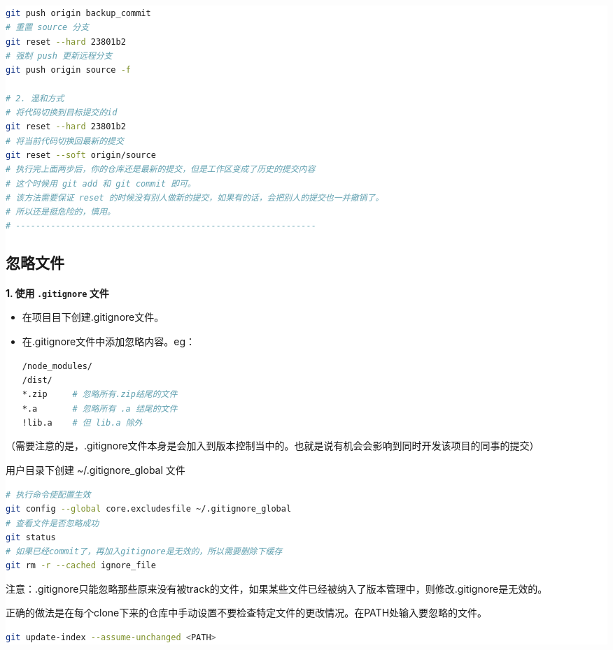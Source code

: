 ```sh
git push origin backup_commit
# 重置 source 分支
git reset --hard 23801b2
# 强制 push 更新远程分支
git push origin source -f

# 2. 温和方式
# 将代码切换到目标提交的id
git reset --hard 23801b2
# 将当前代码切换回最新的提交
git reset --soft origin/source
# 执行完上面两步后，你的仓库还是最新的提交，但是工作区变成了历史的提交内容
# 这个时候用 git add 和 git commit 即可。
# 该方法需要保证 reset 的时候没有别人做新的提交，如果有的话，会把别人的提交也一并撤销了。
# 所以还是挺危险的，慎用。
# ------------------------------------------------------------
```



## 忽略文件

**1. 使用 `.gitignore` 文件**

- 在项目目下创建.gitignore文件。
- 在.gitignore文件中添加忽略内容。eg：
  
  ```sh
  /node_modules/
  /dist/
  *.zip     # 忽略所有.zip结尾的文件
  *.a       # 忽略所有 .a 结尾的文件
  !lib.a    # 但 lib.a 除外
  ```

（需要注意的是，.gitignore文件本身是会加入到版本控制当中的。也就是说有机会会影响到同时开发该项目的同事的提交）

用户目录下创建 ~/.gitignore_global 文件

```sh
# 执行命令使配置生效
git config --global core.excludesfile ~/.gitignore_global
# 查看文件是否忽略成功
git status
# 如果已经commit了，再加入gitignore是无效的，所以需要删除下缓存
git rm -r --cached ignore_file
```

注意：.gitignore只能忽略那些原来没有被track的文件，如果某些文件已经被纳入了版本管理中，则修改.gitignore是无效的。

正确的做法是在每个clone下来的仓库中手动设置不要检查特定文件的更改情况。在PATH处输入要忽略的文件。

```sh
git update-index --assume-unchanged <PATH> 
```
